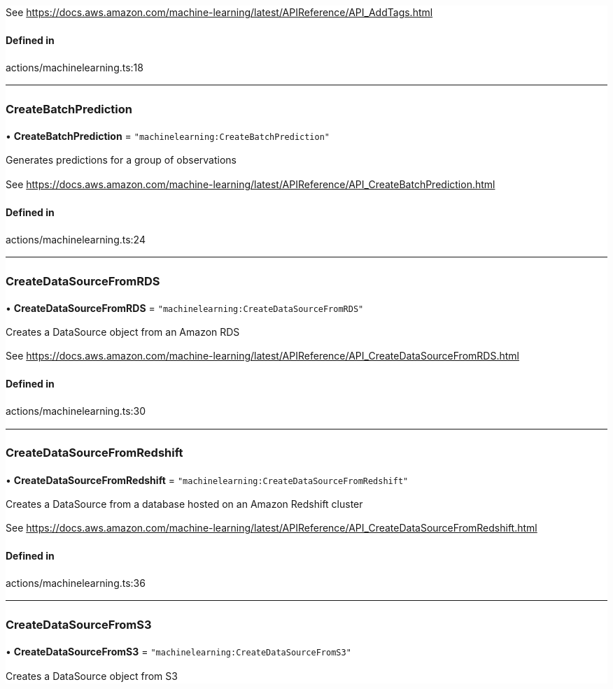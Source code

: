 See https://docs.aws.amazon.com/machine-learning/latest/APIReference/API_AddTags.html

#### Defined in

actions/machinelearning.ts:18

___

### CreateBatchPrediction

• **CreateBatchPrediction** = ``"machinelearning:CreateBatchPrediction"``

Generates predictions for a group of observations

See https://docs.aws.amazon.com/machine-learning/latest/APIReference/API_CreateBatchPrediction.html

#### Defined in

actions/machinelearning.ts:24

___

### CreateDataSourceFromRDS

• **CreateDataSourceFromRDS** = ``"machinelearning:CreateDataSourceFromRDS"``

Creates a DataSource object from an Amazon RDS

See https://docs.aws.amazon.com/machine-learning/latest/APIReference/API_CreateDataSourceFromRDS.html

#### Defined in

actions/machinelearning.ts:30

___

### CreateDataSourceFromRedshift

• **CreateDataSourceFromRedshift** = ``"machinelearning:CreateDataSourceFromRedshift"``

Creates a DataSource from a database hosted on an Amazon Redshift cluster

See https://docs.aws.amazon.com/machine-learning/latest/APIReference/API_CreateDataSourceFromRedshift.html

#### Defined in

actions/machinelearning.ts:36

___

### CreateDataSourceFromS3

• **CreateDataSourceFromS3** = ``"machinelearning:CreateDataSourceFromS3"``

Creates a DataSource object from S3
